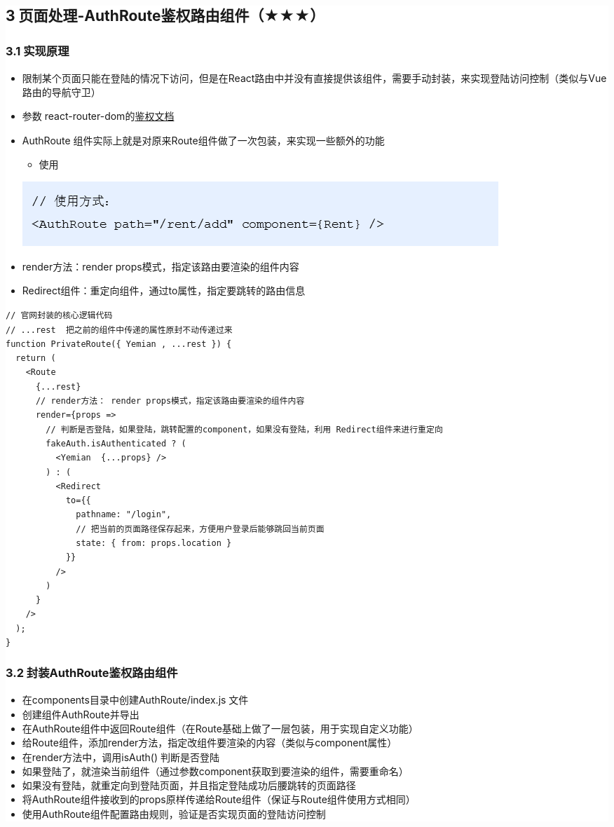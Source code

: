 ## 3 页面处理-AuthRoute鉴权路由组件（★★★）

### 3.1 实现原理

- 限制某个页面只能在登陆的情况下访问，但是在React路由中并没有直接提供该组件，需要手动封装，来实现登陆访问控制（类似与Vue路由的导航守卫）

- 参数 react-router-dom的[鉴权文档](https://reacttraining.com/react-router/web/example/auth-workflow)

- AuthRoute 组件实际上就是对原来Route组件做了一次包装，来实现一些额外的功能

  - 使用

  ![](images/使用.png)

- render方法：render props模式，指定该路由要渲染的组件内容

- Redirect组件：重定向组件，通过to属性，指定要跳转的路由信息

```react
// 官网封装的核心逻辑代码
// ...rest  把之前的组件中传递的属性原封不动传递过来
function PrivateRoute({ Yemian , ...rest }) {
  return (
    <Route
      {...rest}
      // render方法： render props模式，指定该路由要渲染的组件内容
      render={props =>
        // 判断是否登陆，如果登陆，跳转配置的component，如果没有登陆，利用 Redirect组件来进行重定向
        fakeAuth.isAuthenticated ? (
          <Yemian  {...props} />
        ) : (
          <Redirect
            to={{
              pathname: "/login",
              // 把当前的页面路径保存起来，方便用户登录后能够跳回当前页面
              state: { from: props.location }
            }}
          />
        )
      }
    />
  );
}
```

### 3.2 封装AuthRoute鉴权路由组件

- 在components目录中创建AuthRoute/index.js 文件
- 创建组件AuthRoute并导出
- 在AuthRoute组件中返回Route组件（在Route基础上做了一层包装，用于实现自定义功能）
- 给Route组件，添加render方法，指定改组件要渲染的内容（类似与component属性）
- 在render方法中，调用isAuth() 判断是否登陆
- 如果登陆了，就渲染当前组件（通过参数component获取到要渲染的组件，需要重命名）
- 如果没有登陆，就重定向到登陆页面，并且指定登陆成功后腰跳转的页面路径
- 将AuthRoute组件接收到的props原样传递给Route组件（保证与Route组件使用方式相同）
- 使用AuthRoute组件配置路由规则，验证是否实现页面的登陆访问控制

